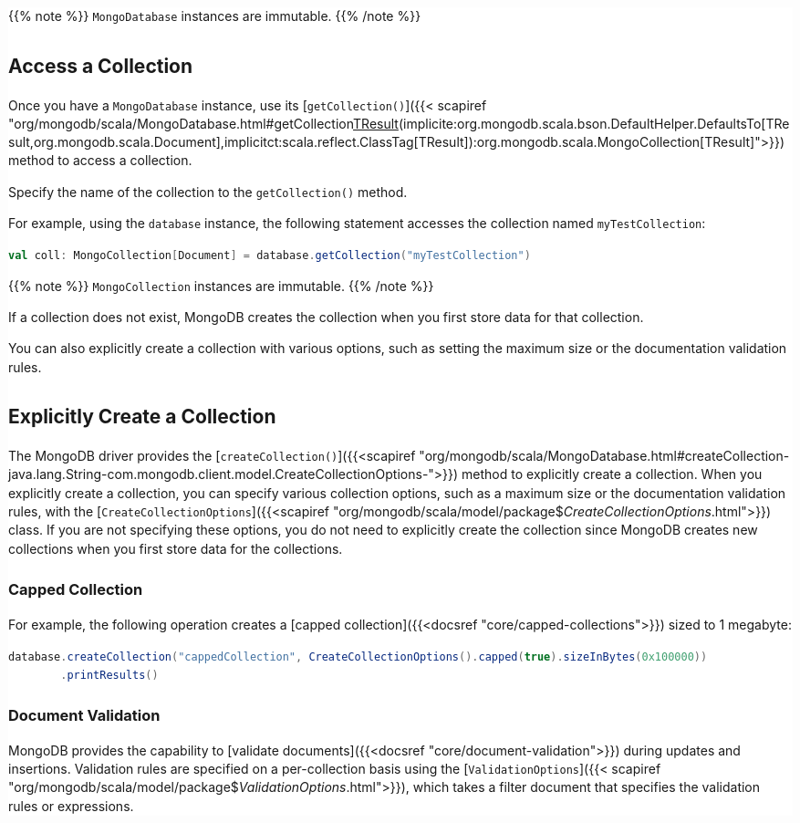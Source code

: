 {{% note %}}
`MongoDatabase` instances are immutable.
{{% /note %}}

## Access a Collection

Once you have a `MongoDatabase` instance, use its [`getCollection()`]({{< scapiref "org/mongodb/scala/MongoDatabase.html#getCollection[TResult](collectionName:String)(implicite:org.mongodb.scala.bson.DefaultHelper.DefaultsTo[TResult,org.mongodb.scala.Document],implicitct:scala.reflect.ClassTag[TResult]):org.mongodb.scala.MongoCollection[TResult]">}})
method to access a collection.

Specify the name of the collection to the `getCollection()` method.

For example, using the `database` instance, the following statement accesses the collection named `myTestCollection`:

```scala
val coll: MongoCollection[Document] = database.getCollection("myTestCollection")
```

{{% note %}}
`MongoCollection` instances are immutable.
{{% /note %}}

If a collection does not exist, MongoDB creates the collection when you first store data for that collection.

You can also explicitly create a collection with various options, such as setting the maximum size or the documentation validation rules.

## Explicitly Create a Collection

The MongoDB driver provides the [`createCollection()`]({{<scapiref "org/mongodb/scala/MongoDatabase.html#createCollection-java.lang.String-com.mongodb.client.model.CreateCollectionOptions-">}}) method to explicitly create a collection. When you explicitly create a collection, you can specify various collection options, such as a maximum size or the documentation validation rules, with the [`CreateCollectionOptions`]({{<scapiref "org/mongodb/scala/model/package$$CreateCollectionOptions$.html">}}) class. If you are not specifying these options, you do not need to explicitly create the collection since MongoDB creates new collections when you first store data for the collections.

### Capped Collection

For example, the following operation creates a [capped collection]({{<docsref "core/capped-collections">}}) sized to 1 megabyte:

```scala
database.createCollection("cappedCollection", CreateCollectionOptions().capped(true).sizeInBytes(0x100000))
        .printResults()
```

### Document Validation

MongoDB provides the capability to [validate documents]({{<docsref "core/document-validation">}}) during updates and insertions. Validation rules are specified on a per-collection basis using the [`ValidationOptions`]({{< scapiref "org/mongodb/scala/model/package$$ValidationOptions$.html">}}), which takes a filter document that specifies the validation rules or expressions.
